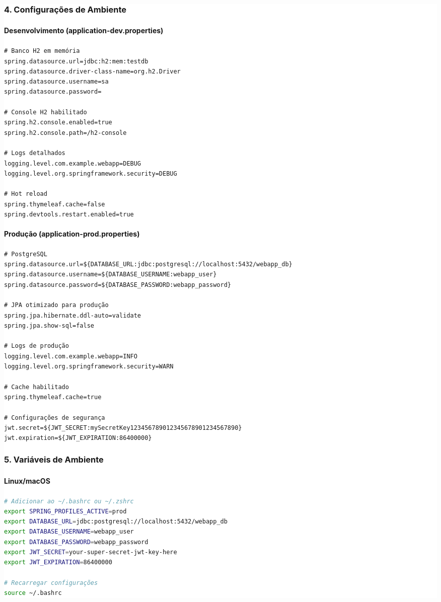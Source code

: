 ### 4. Configurações de Ambiente

#### Desenvolvimento (application-dev.properties)
```properties
# Banco H2 em memória
spring.datasource.url=jdbc:h2:mem:testdb
spring.datasource.driver-class-name=org.h2.Driver
spring.datasource.username=sa
spring.datasource.password=

# Console H2 habilitado
spring.h2.console.enabled=true
spring.h2.console.path=/h2-console

# Logs detalhados
logging.level.com.example.webapp=DEBUG
logging.level.org.springframework.security=DEBUG

# Hot reload
spring.thymeleaf.cache=false
spring.devtools.restart.enabled=true
```

#### Produção (application-prod.properties)
```properties
# PostgreSQL
spring.datasource.url=${DATABASE_URL:jdbc:postgresql://localhost:5432/webapp_db}
spring.datasource.username=${DATABASE_USERNAME:webapp_user}
spring.datasource.password=${DATABASE_PASSWORD:webapp_password}

# JPA otimizado para produção
spring.jpa.hibernate.ddl-auto=validate
spring.jpa.show-sql=false

# Logs de produção
logging.level.com.example.webapp=INFO
logging.level.org.springframework.security=WARN

# Cache habilitado
spring.thymeleaf.cache=true

# Configurações de segurança
jwt.secret=${JWT_SECRET:mySecretKey123456789012345678901234567890}
jwt.expiration=${JWT_EXPIRATION:86400000}
```

### 5. Variáveis de Ambiente

#### Linux/macOS
```bash
# Adicionar ao ~/.bashrc ou ~/.zshrc
export SPRING_PROFILES_ACTIVE=prod
export DATABASE_URL=jdbc:postgresql://localhost:5432/webapp_db
export DATABASE_USERNAME=webapp_user
export DATABASE_PASSWORD=webapp_password
export JWT_SECRET=your-super-secret-jwt-key-here
export JWT_EXPIRATION=86400000

# Recarregar configurações
source ~/.bashrc
```
